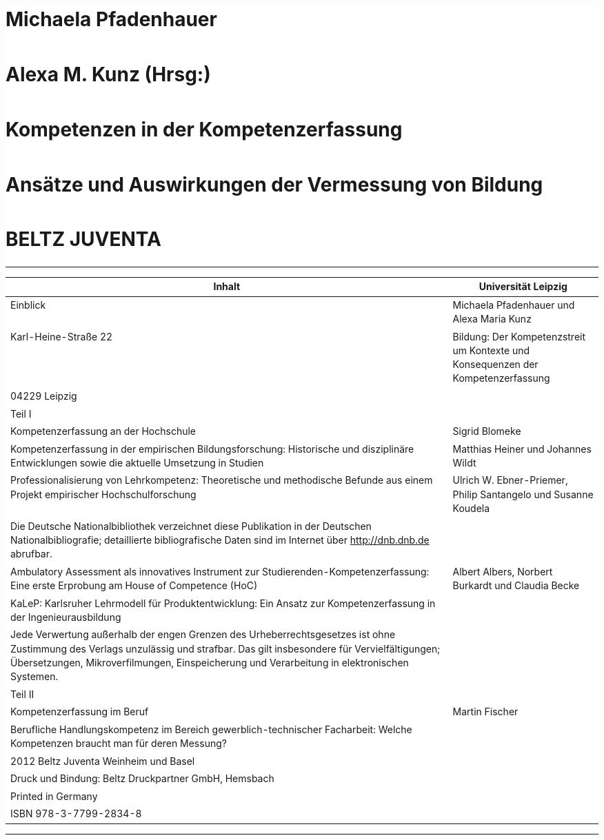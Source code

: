 # Michaela Pfadenhauer

# Alexa M. Kunz (Hrsg:)

# Kompetenzen in der Kompetenzerfassung

# Ansätze und Auswirkungen der Vermessung von Bildung

# BELTZ JUVENTA
---
|Inhalt|Universität Leipzig|
|---|---|
|Einblick|Michaela Pfadenhauer und Alexa Maria Kunz|
|Karl-Heine-Straße 22|Bildung: Der Kompetenzstreit um Kontexte und Konsequenzen der Kompetenzerfassung|
|04229 Leipzig| |
|Teil I| |
|Kompetenzerfassung an der Hochschule|Sigrid Blomeke|
|Kompetenzerfassung in der empirischen Bildungsforschung: Historische und disziplinäre Entwicklungen sowie die aktuelle Umsetzung in Studien|Matthias Heiner und Johannes Wildt|
|Professionalisierung von Lehrkompetenz: Theoretische und methodische Befunde aus einem Projekt empirischer Hochschulforschung|Ulrich W. Ebner-Priemer, Philip Santangelo und Susanne Koudela|
|Die Deutsche Nationalbibliothek verzeichnet diese Publikation in der Deutschen Nationalbibliografie; detaillierte bibliografische Daten sind im Internet über http://dnb.dnb.de abrufbar.| |
|Ambulatory Assessment als innovatives Instrument zur Studierenden-Kompetenzerfassung: Eine erste Erprobung am House of Competence (HoC)|Albert Albers, Norbert Burkardt und Claudia Becke|
|KaLeP: Karlsruher Lehrmodell für Produktentwicklung: Ein Ansatz zur Kompetenzerfassung in der Ingenieurausbildung| |
|Jede Verwertung außerhalb der engen Grenzen des Urheberrechtsgesetzes ist ohne Zustimmung des Verlags unzulässig und strafbar. Das gilt insbesondere für Vervielfältigungen; Übersetzungen, Mikroverfilmungen, Einspeicherung und Verarbeitung in elektronischen Systemen.| |
|Teil II| |
|Kompetenzerfassung im Beruf|Martin Fischer|
|Berufliche Handlungskompetenz im Bereich gewerblich-technischer Facharbeit: Welche Kompetenzen braucht man für deren Messung?| |
|2012 Beltz Juventa Weinheim und Basel| |
|Druck und Bindung: Beltz Druckpartner GmbH, Hemsbach| |
|Printed in Germany| |
|ISBN 978-3-7799-2834-8| |
---